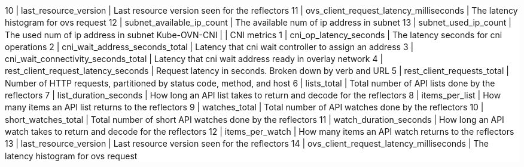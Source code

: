  10 | last_resource_version | Last resource version seen for the reflectors
 11 | ovs_client_request_latency_milliseconds | The latency histogram for ovs request
 12 | subnet_available_ip_count | The available num of ip address in subnet
 13 | subnet_used_ip_count | The used num of ip address in subnet
 Kube-OVN-CNI | | CNI metrics
 1 | cni_op_latency_seconds | The latency seconds for cni operations
 2 | cni_wait_address_seconds_total | Latency that cni wait controller to assign an address
 3 | cni_wait_connectivity_seconds_total | Latency that cni wait address ready in overlay network
 4 | rest_client_request_latency_seconds | Request latency in seconds. Broken down by verb and URL
 5 | rest_client_requests_total | Number of HTTP requests, partitioned by status code, method, and host
 6 | lists_total | Total number of API lists done by the reflectors
 7 | list_duration_seconds | How long an API list takes to return and decode for the reflectors
 8 | items_per_list | How many items an API list returns to the reflectors
 9 | watches_total | Total number of API watches done by the reflectors
 10 | short_watches_total | Total number of short API watches done by the reflectors
 11 | watch_duration_seconds | How long an API watch takes to return and decode for the reflectors
 12 | items_per_watch | How many items an API watch returns to the reflectors
 13 | last_resource_version | Last resource version seen for the reflectors
 14 | ovs_client_request_latency_milliseconds | The latency histogram for ovs request 
